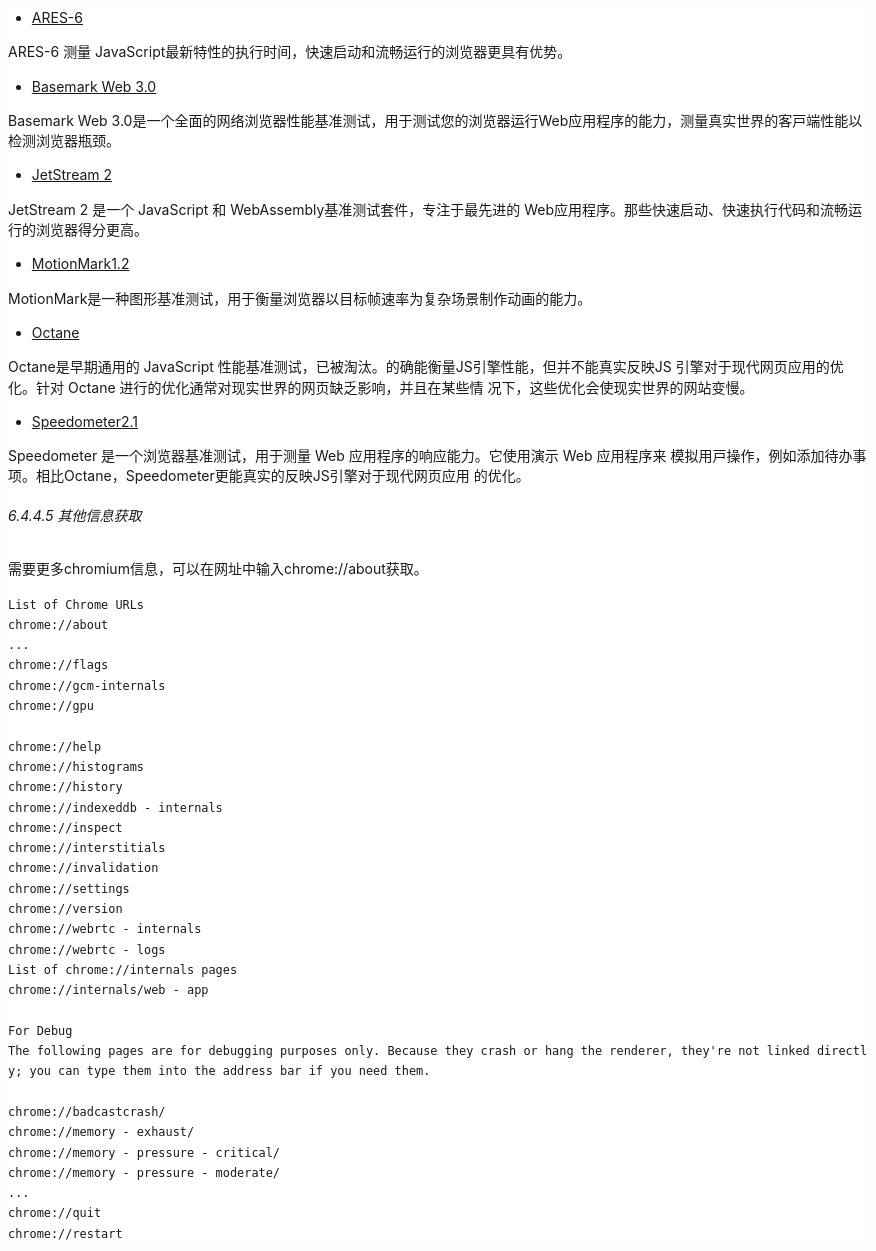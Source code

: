 - [ARES-6](https://browserbench.org/ARES-6/)

ARES-6 测量 JavaScript最新特性的执⾏时间，快速启动和流畅运⾏的浏览器更具有优势。

- [Basemark Web 3.0](https://web.basemark.com/)

Basemark Web 3.0是⼀个全⾯的⽹络浏览器性能基准测试，⽤于测试您的浏览器运⾏Web应⽤程序的能⼒，测量真实世界的客⼾端性能以检测浏览器瓶颈。

- [JetStream 2](https://browserbench.org/JetStream/)

JetStream 2 是⼀个 JavaScript 和 WebAssembly基准测试套件，专注于最先进的 Web应⽤程序。那些快速启动、快速执⾏代码和流畅运⾏的浏览器得分更⾼。

- [MotionMark1.2](https://browserbench.org/MotionMark1.2/)

MotionMark是⼀种图形基准测试，⽤于衡量浏览器以⽬标帧速率为复杂场景制作动画的能⼒。

- [Octane](https://chromium.github.io/octane/)

Octane是早期通⽤的 JavaScript 性能基准测试，已被淘汰。的确能衡量JS引擎性能，但并不能真实反映JS
引擎对于现代⽹⻚应⽤的优化。针对 Octane 进⾏的优化通常对现实世界的⽹⻚缺乏影响，并且在某些情
况下，这些优化会使现实世界的⽹站变慢。


- [Speedometer2.1](https://browserbench.org/Speedometer2.1/)

Speedometer 是⼀个浏览器基准测试，⽤于测量 Web 应⽤程序的响应能⼒。它使⽤演⽰ Web 应⽤程序来
模拟⽤⼾操作，例如添加待办事项。相⽐Octane，Speedometer更能真实的反映JS引擎对于现代⽹⻚应⽤
的优化。

###### 6.4.4.5 其他信息获取
需要更多chromium信息，可以在⽹址中输⼊chrome://about获取。
```plaintext
List of Chrome URLs
chrome://about
...
chrome://flags
chrome://gcm-internals
chrome://gpu

chrome://help
chrome://histograms
chrome://history
chrome://indexeddb - internals
chrome://inspect
chrome://interstitials
chrome://invalidation
chrome://settings
chrome://version
chrome://webrtc - internals
chrome://webrtc - logs
List of chrome://internals pages
chrome://internals/web - app

For Debug
The following pages are for debugging purposes only. Because they crash or hang the renderer, they're not linked directly; you can type them into the address bar if you need them.

chrome://badcastcrash/
chrome://memory - exhaust/
chrome://memory - pressure - critical/
chrome://memory - pressure - moderate/
...
chrome://quit
chrome://restart
```
